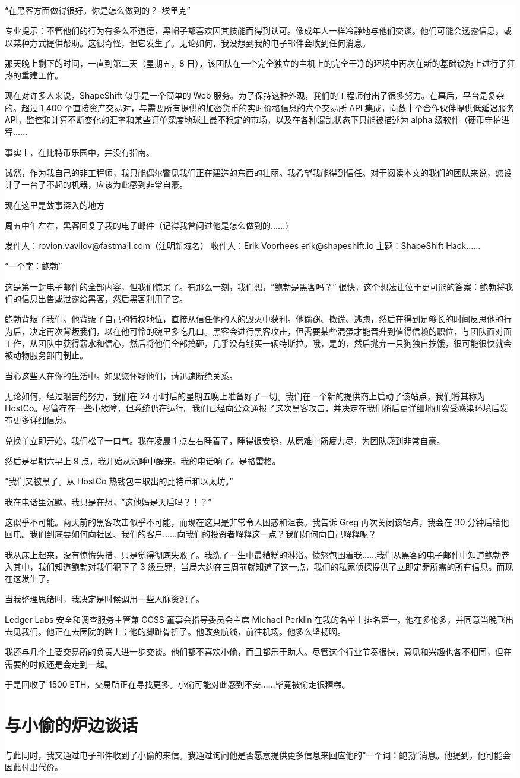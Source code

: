 “在黑客方面做得很好。你是怎么做到的？-埃里克”

专业提示：不管他们的行为有多么不道德，黑帽子都喜欢因其技能而得到认可。像成年人一样冷静地与他们交谈。他们可能会透露信息，或以某种方式提供帮助。这很奇怪，但它发生了。无论如何，我没想到我的电子邮件会收到任何消息。

那天晚上剩下的时间，一直到第二天（星期五，8 日），该团队在一个完全独立的主机上的完全干净的环境中再次在新的基础设施上进行了狂热的重建工作。

现在对许多人来说，ShapeShift 似乎是一个简单的 Web 服务。为了保持这种外观，我们的工程师付出了很多努力。在幕后，平台是复杂的。超过 1,400 个直接资产交易对，与需要所有提供的加密货币的实时价格信息的六个交易所 API 集成，向数十个合作伙伴提供低延迟服务 API，监控和计算不断变化的汇率和某些订单深度地球上最不稳定的市场，以及在各种混乱状态下只能被描述为 alpha 级软件（硬币守护进程......

事实上，在比特币乐园中，并没有指南。

诚然，作为我自己的非工程师，我只能偶尔瞥见我们正在建造的东西的壮丽。我希望我能得到信任。对于阅读本文的我们的团队来说，您设计了一台了不起的机器，应该为此感到非常自豪。

现在这里是故事深入的地方

周五中午左右，黑客回复了我的电子邮件（记得我曾问过他是怎么做到的......）

发件人：rovion.vavilov@fastmail.com（注明新域名）
收件人：Erik Voorhees erik@shapeshift.io
主题：ShapeShift Hack……

“一个字：鲍勃”

这是第一封电子邮件的全部内容，但我们惊呆了。有那么一刻，我们想，“鲍勃是黑客吗？” 很快，这个想法让位于更可能的答案：鲍勃将我们的信息出售或泄露给黑客，然后黑客利用了它。

鲍勃背叛了我们。他背叛了自己的特权地位，直接从信任他的人的毁灭中获利。他偷窃、撒谎、逃跑，然后在得到足够长的时间反思他的行为后，决定再次背叛我们，以在他可怜的碗里多吃几口。黑客会进行黑客攻击，但需要某些混蛋才能晋升到值得信赖的职位，与团队面对面工作，从团队中获得薪水和信心，然后将他们全部搞砸，几乎没有钱买一辆特斯拉。哦，是的，然后抛弃一只狗独自挨饿，很可能很快就会被动物服务部门制止。

当心这些人在你的生活中。如果您怀疑他们，请迅速断绝关系。

无论如何，经过艰苦的努力，我们在 24 小时后的星期五晚上准备好了一切。我们在一个新的提供商上启动了该站点，我们将其称为 HostCo。尽管存在一些小故障，但系统仍在运行。我们已经向公众通报了这次黑客攻击，并决定在我们稍后更详细地研究受感染环境后发布更多详细信息。

兑换单立即开始。我们松了一口气。我在凌晨 1 点左右睡着了，睡得很安稳，从磨难中筋疲力尽，为团队感到非常自豪。

然后是星期六早上 9 点，我开始从沉睡中醒来。我的电话响了。是格雷格。

“我们又被黑了。从 HostCo 热钱包中取出的比特币和以太坊。”

我在电话里沉默。我只是在想，“这他妈是天启吗？！？”

这似乎不可能。两天前的黑客攻击似乎不可能，而现在这只是非常令人困惑和沮丧。我告诉 Greg 再次关闭该站点，我会在 30 分钟后给他回电。我们到底要如何向社区、我们的客户……向我们的投资者解释这一点？我们如何向自己解释呢？

我从床上起来，没有惊慌失措，只是觉得彻底失败了。我洗了一生中最糟糕的淋浴。愤怒包围着我……我们从黑客的电子邮件中知道鲍勃卷入其中，我们知道鲍勃对我们犯下了 3 级重罪，当局大约在三周前就知道了这一点，我们的私家侦探提供了立即定罪所需的所有信息。而现在这发生了。

当我整理思绪时，我决定是时候调用一些人脉资源了。

Ledger Labs 安全和调查服务主管兼 CCSS 董事会指导委员会主席 Michael Perklin 在我的名单上排名第一。他在多伦多，并同意当晚飞出去见我们。他正在去医院的路上；他的脚趾骨折了。他改变航线，前往机场。他多么坚韧啊。

我还与几个主要交易所的负责人进一步交谈。他们都不喜欢小偷，而且都乐于助人。尽管这个行业节奏很快，意见和兴趣也各不相同，但在需要的时候还是会走到一起。

于是回收了 1500 ETH，交易所正在寻找更多。小偷可能对此感到不安……毕竟被偷走很糟糕。

# 与小偷的炉边谈话
与此同时，我又通过电子邮件收到了小偷的来信。我通过询问他是否愿意提供更多信息来回应他的“一个词：鲍勃”消息。他提到，他可能会因此付出代价。
